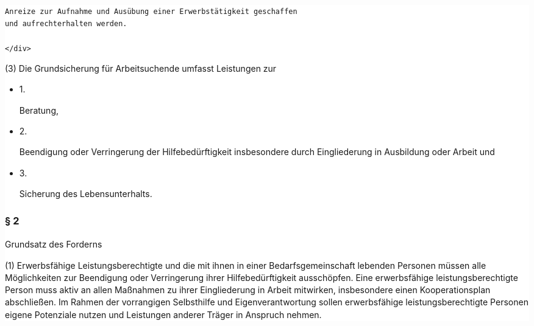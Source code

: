     Anreize zur Aufnahme und Ausübung einer Erwerbstätigkeit geschaffen
    und aufrechterhalten werden.
    
    </div>

</div>

<div class="jurAbsatz">

(3) Die Grundsicherung für Arbeitsuchende umfasst Leistungen zur

  - 1\.
    
    <div style="">
    
    Beratung,
    
    </div>

  - 2\.
    
    <div style="">
    
    Beendigung oder Verringerung der Hilfebedürftigkeit insbesondere
    durch Eingliederung in Ausbildung oder Arbeit und
    
    </div>

  - 3\.
    
    <div style="">
    
    Sicherung des Lebensunterhalts.
    
    </div>

</div>

</div>

</div>

</div>

<span id="BJNR295500003BJNE000303126.html"></span>

### § 2  
Grundsatz des Forderns

<div>

<div class="jnhtml">

<div>

<div class="jurAbsatz">

(1) Erwerbsfähige Leistungsberechtigte und die mit ihnen in einer
Bedarfsgemeinschaft lebenden Personen müssen alle Möglichkeiten zur
Beendigung oder Verringerung ihrer Hilfebedürftigkeit ausschöpfen. Eine
erwerbsfähige leistungsberechtigte Person muss aktiv an allen Maßnahmen
zu ihrer Eingliederung in Arbeit mitwirken, insbesondere einen
Kooperationsplan abschließen. Im Rahmen der vorrangigen Selbsthilfe und
Eigenverantwortung sollen erwerbsfähige leistungsberechtigte Personen
eigene Potenziale nutzen und Leistungen anderer Träger in Anspruch
nehmen.
